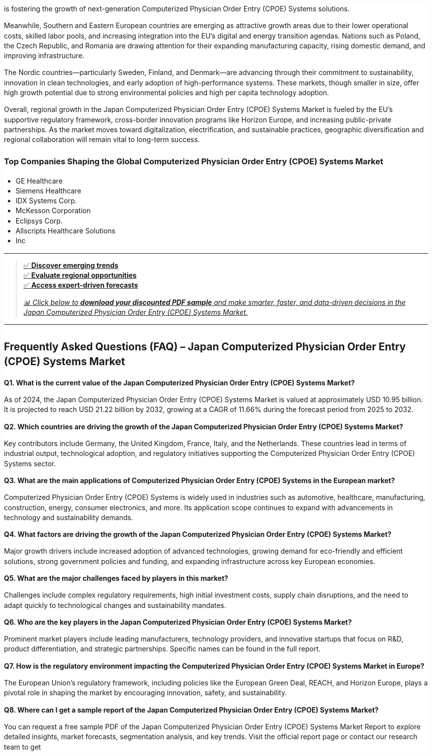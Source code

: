 is fostering the growth of next-generation Computerized Physician Order Entry (CPOE) Systems solutions.</p><p>Meanwhile, Southern and Eastern European countries are emerging as attractive growth areas due to their lower operational costs, skilled labor pools, and increasing integration into the EU&rsquo;s digital and energy transition agendas. Nations such as Poland, the Czech Republic, and Romania are drawing attention for their expanding manufacturing capacity, rising domestic demand, and improving infrastructure.</p><p>The Nordic countries&mdash;particularly Sweden, Finland, and Denmark&mdash;are advancing through their commitment to sustainability, innovation in clean technologies, and early adoption of high-performance systems. These markets, though smaller in size, offer high growth potential due to strong environmental policies and high per capita technology adoption.</p><p>Overall, regional growth in the Japan Computerized Physician Order Entry (CPOE) Systems Market is fueled by the EU&rsquo;s supportive regulatory framework, cross-border innovation programs like Horizon Europe, and increasing public-private partnerships. As the market moves toward digitalization, electrification, and sustainable practices, geographic diversification and regional collaboration will remain vital to long-term success.</p><p><h3>Top Companies Shaping the Global Computerized Physician Order Entry (CPOE) Systems Market </h3><ul><li>GE Healthcare</li><li>Siemens Healthcare</li><li>IDX Systems Corp.</li><li>McKesson Corporation</li><li>Eclipsys Corp.</li><li>Allscripts Healthcare Solutions</li><li>Inc</li></ul></p><hr /><blockquote><p><a href="https://www.marketresearchintellect.com/ask-for-discount/?rid=1041439&amp;amp;utm_source=Github-JP&amp;amp;utm_medium=047">✅ <strong data-start="617" data-end="645">Discover emerging trends</strong></a><br data-start="645" data-end="648" /><a href="https://www.marketresearchintellect.com/ask-for-discount/?rid=1041439&amp;amp;utm_source=Github-JP&amp;amp;utm_medium=047"> ✅ <strong data-start="650" data-end="685">Evaluate regional opportunities</strong></a><br data-start="685" data-end="688" /><a href="https://www.marketresearchintellect.com/ask-for-discount/?rid=1041439&amp;amp;utm_source=Github-JP&amp;amp;utm_medium=047"> ✅ <strong data-start="690" data-end="724">Access expert-driven forecasts</strong></a></p><p class="" data-start="728" data-end="864"><em><a href="https://www.marketresearchintellect.com/ask-for-discount/?rid=1041439&amp;amp;utm_source=Github-JP&amp;amp;utm_medium=047">📊 Click below to <strong data-start="746" data-end="785">download your discounted PDF sample</strong> and make smarter, faster, and data-driven decisions in the Japan Computerized Physician Order Entry (CPOE) Systems Market.</a></em></p></blockquote><hr /><h2>Frequently Asked Questions (FAQ) &ndash; Japan Computerized Physician Order Entry (CPOE) Systems Market</h2><p><strong>Q1. What is the current value of the Japan Computerized Physician Order Entry (CPOE) Systems Market?</strong></p><p>As of 2024, the Japan Computerized Physician Order Entry (CPOE) Systems Market is valued at approximately USD 10.95 billion. It is projected to reach USD 21.22 billion by 2032, growing at a CAGR of 11.66% during the forecast period from 2025 to 2032.</p><p><strong>Q2. Which countries are driving the growth of the Japan Computerized Physician Order Entry (CPOE) Systems Market?</strong></p><p>Key contributors include Germany, the United Kingdom, France, Italy, and the Netherlands. These countries lead in terms of industrial output, technological adoption, and regulatory initiatives supporting the Computerized Physician Order Entry (CPOE) Systems sector.</p><p><strong>Q3. What are the main applications of Computerized Physician Order Entry (CPOE) Systems in the European market?</strong></p><p>Computerized Physician Order Entry (CPOE) Systems is widely used in industries such as automotive, healthcare, manufacturing, construction, energy, consumer electronics, and more. Its application scope continues to expand with advancements in technology and sustainability demands.</p><p><strong>Q4. What factors are driving the growth of the Japan Computerized Physician Order Entry (CPOE) Systems Market?</strong></p><p>Major growth drivers include increased adoption of advanced technologies, growing demand for eco-friendly and efficient solutions, strong government policies and funding, and expanding infrastructure across key European economies.</p><p><strong>Q5. What are the major challenges faced by players in this market?</strong></p><p>Challenges include complex regulatory requirements, high initial investment costs, supply chain disruptions, and the need to adapt quickly to technological changes and sustainability mandates.</p><p><strong>Q6. Who are the key players in the Japan Computerized Physician Order Entry (CPOE) Systems Market?</strong></p><p>Prominent market players include leading manufacturers, technology providers, and innovative startups that focus on R&amp;D, product differentiation, and strategic partnerships. Specific names can be found in the full report.</p><p><strong>Q7. How is the regulatory environment impacting the Computerized Physician Order Entry (CPOE) Systems Market in Europe?</strong></p><p>The European Union&rsquo;s regulatory framework, including policies like the European Green Deal, REACH, and Horizon Europe, plays a pivotal role in shaping the market by encouraging innovation, safety, and sustainability.</p><p><strong>Q8. Where can I get a sample report of the Japan Computerized Physician Order Entry (CPOE) Systems Market?</strong></p><p>You can request a free sample PDF of the Japan Computerized Physician Order Entry (CPOE) Systems Market Report to explore detailed insights, market forecasts, segmentation analysis, and key trends. Visit the official report page or contact our research team to get